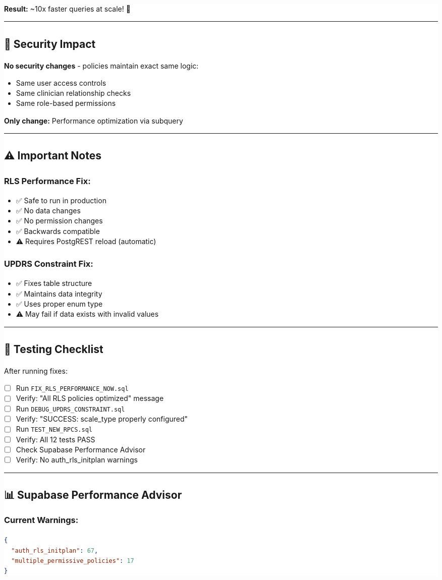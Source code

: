 **Result:** ~10x faster queries at scale! 🚀

---

## 🔐 Security Impact

**No security changes** - policies maintain exact same logic:
- Same user access controls
- Same clinician relationship checks
- Same role-based permissions

**Only change:** Performance optimization via subquery

---

## ⚠️ Important Notes

### RLS Performance Fix:
- ✅ Safe to run in production
- ✅ No data changes
- ✅ No permission changes
- ✅ Backwards compatible
- ⚠️ Requires PostgREST reload (automatic)

### UPDRS Constraint Fix:
- ✅ Fixes table structure
- ✅ Maintains data integrity
- ✅ Uses proper enum type
- ⚠️ May fail if data exists with invalid values

---

## 🧪 Testing Checklist

After running fixes:

- [ ] Run `FIX_RLS_PERFORMANCE_NOW.sql`
- [ ] Verify: "All RLS policies optimized" message
- [ ] Run `DEBUG_UPDRS_CONSTRAINT.sql`
- [ ] Verify: "SUCCESS: scale_type properly configured"
- [ ] Run `TEST_NEW_RPCS.sql`
- [ ] Verify: All 12 tests PASS
- [ ] Check Supabase Performance Advisor
- [ ] Verify: No auth_rls_initplan warnings

---

## 📊 Supabase Performance Advisor

### Current Warnings:
```json
{
  "auth_rls_initplan": 67,
  "multiple_permissive_policies": 17
}
```
